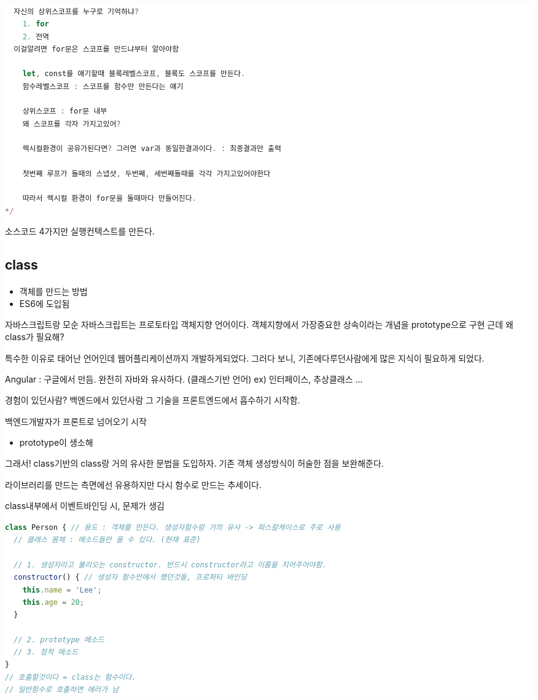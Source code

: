 ```javascript
  자신의 상위스코프를 누구로 기억하냐?
  	1. for
  	2. 전역
  이걸알려면 for문은 스코프를 만드냐부터 알아야함

	let, const를 얘기할때 블록레벨스코프, 블록도 스코프를 만든다.
	함수레벨스코프 : 스코프를 함수만 만든다는 얘기
	
	상위스코프 : for문 내부
	왜 스코프를 각자 가지고있어?
	
	렉시컬환경이 공유가된다면? 그러면 var과 동일한결과이다. : 최종결과만 출력
	
	첫번째 루프가 돌때의 스냅샷, 두번째, 세번째돌때를 각각 가지고있어야한다
	
	따라서 렉시컬 환경이 for문을 돌때마다 만들어진다.
*/
```

소스코드 4가지만 실행컨텍스트를 만든다.



## class

- 객체를 만드는 방법
- ES6에 도입됨

자바스크립트랑 모순
자바스크립트는 프로토타입 객체지향 언어이다.
객체지향에서 가장중요한 상속이라는 개념을 prototype으로 구현
근데 왜 class가 필요해?

특수한 이유로 태어난 언어인데 웹어플리케이션까지 개발하게되었다.
그러다 보니, 기존에다루던사람에게 많은 지식이 필요하게 되었다.

Angular : 구글에서 만듬. 완전히 자바와 유사하다. (클래스기반 언어)
ex) 인터페이스, 추상클래스 ...

경험이 있던사람? 백엔드에서 있던사람
그 기술을 프론트엔드에서 흡수하기 시작함.

백엔드개발자가 프론트로 넘어오기 시작

- prototype이 생소해

그래서! class기반의 class랑 거의 유사한 문법을 도입하자.
기존 객체 생성방식이 허술한 점을 보완해준다.

라이브러리를 만드는 측면에선 유용하지만
다시 함수로 만드는 추세이다.

class내부에서 이벤트바인딩 시, 문제가 생김

```javascript
class Person { // 용도 : 객체를 만든다. 생성자함수랑 거의 유사 -> 파스칼케이스로 주로 사용
  // 클래스 몸체 : 메소드들만 올 수 있다. (현재 표준)
  
  // 1. 생성자라고 불리오는 constructor. 반드시 constructor라고 이름을 지어주어야함.
  constructor() { // 생성자 함수안에서 했던것들, 프로퍼티 바인딩
    this.name = 'Lee';
    this.age = 20;
  }
  
  // 2. prototype 메소드
  // 3. 정적 메소드
}
// 호출할것이다 = class는 함수이다.
// 일반함수로 호출하면 에러가 남
```